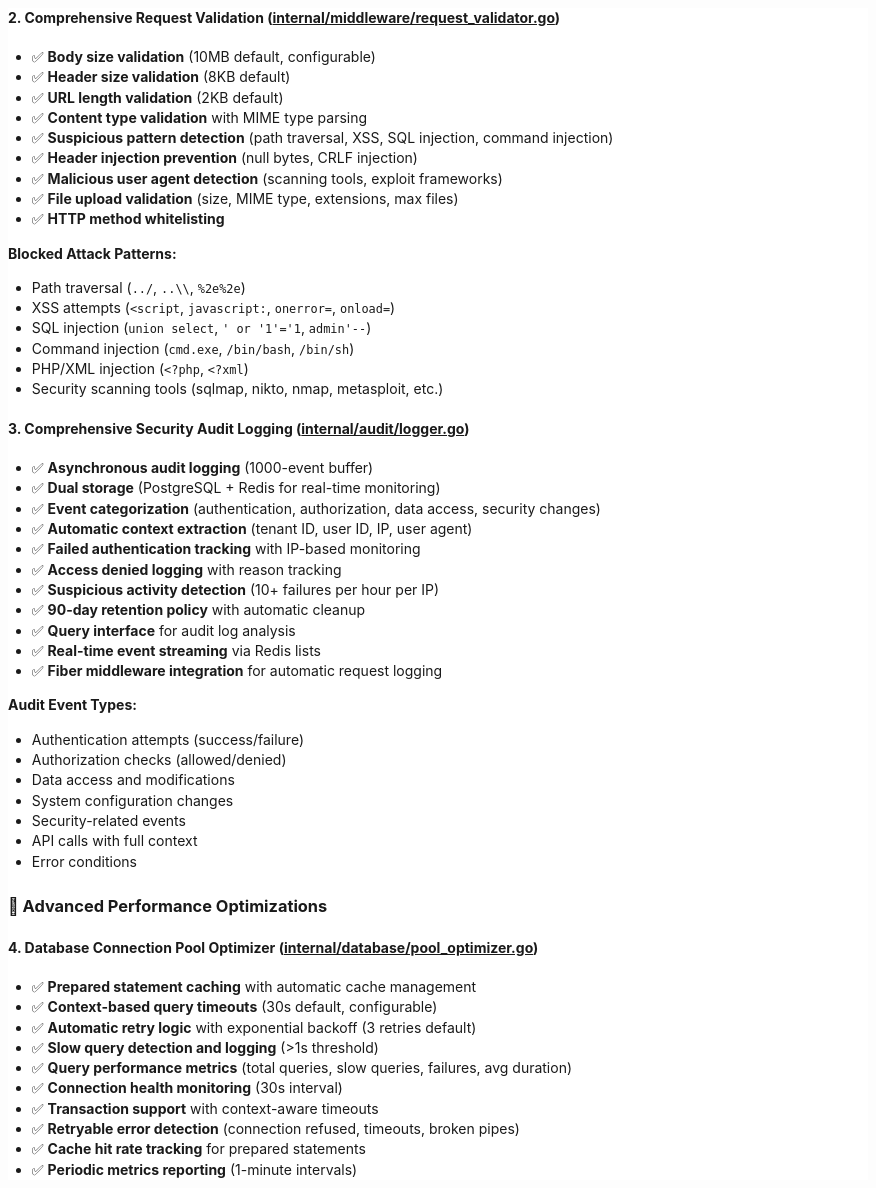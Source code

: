 #### 2. Comprehensive Request Validation ([internal/middleware/request_validator.go](internal/middleware/request_validator.go))
- ✅ **Body size validation** (10MB default, configurable)
- ✅ **Header size validation** (8KB default)
- ✅ **URL length validation** (2KB default)
- ✅ **Content type validation** with MIME type parsing
- ✅ **Suspicious pattern detection** (path traversal, XSS, SQL injection, command injection)
- ✅ **Header injection prevention** (null bytes, CRLF injection)
- ✅ **Malicious user agent detection** (scanning tools, exploit frameworks)
- ✅ **File upload validation** (size, MIME type, extensions, max files)
- ✅ **HTTP method whitelisting**

**Blocked Attack Patterns:**
- Path traversal (`../`, `..\\`, `%2e%2e`)
- XSS attempts (`<script`, `javascript:`, `onerror=`, `onload=`)
- SQL injection (`union select`, `' or '1'='1`, `admin'--`)
- Command injection (`cmd.exe`, `/bin/bash`, `/bin/sh`)
- PHP/XML injection (`<?php`, `<?xml`)
- Security scanning tools (sqlmap, nikto, nmap, metasploit, etc.)

#### 3. Comprehensive Security Audit Logging ([internal/audit/logger.go](internal/audit/logger.go))
- ✅ **Asynchronous audit logging** (1000-event buffer)
- ✅ **Dual storage** (PostgreSQL + Redis for real-time monitoring)
- ✅ **Event categorization** (authentication, authorization, data access, security changes)
- ✅ **Automatic context extraction** (tenant ID, user ID, IP, user agent)
- ✅ **Failed authentication tracking** with IP-based monitoring
- ✅ **Access denied logging** with reason tracking
- ✅ **Suspicious activity detection** (10+ failures per hour per IP)
- ✅ **90-day retention policy** with automatic cleanup
- ✅ **Query interface** for audit log analysis
- ✅ **Real-time event streaming** via Redis lists
- ✅ **Fiber middleware integration** for automatic request logging

**Audit Event Types:**
- Authentication attempts (success/failure)
- Authorization checks (allowed/denied)
- Data access and modifications
- System configuration changes
- Security-related events
- API calls with full context
- Error conditions

### 🚀 Advanced Performance Optimizations

#### 4. Database Connection Pool Optimizer ([internal/database/pool_optimizer.go](internal/database/pool_optimizer.go))
- ✅ **Prepared statement caching** with automatic cache management
- ✅ **Context-based query timeouts** (30s default, configurable)
- ✅ **Automatic retry logic** with exponential backoff (3 retries default)
- ✅ **Slow query detection and logging** (>1s threshold)
- ✅ **Query performance metrics** (total queries, slow queries, failures, avg duration)
- ✅ **Connection health monitoring** (30s interval)
- ✅ **Transaction support** with context-aware timeouts
- ✅ **Retryable error detection** (connection refused, timeouts, broken pipes)
- ✅ **Cache hit rate tracking** for prepared statements
- ✅ **Periodic metrics reporting** (1-minute intervals)
